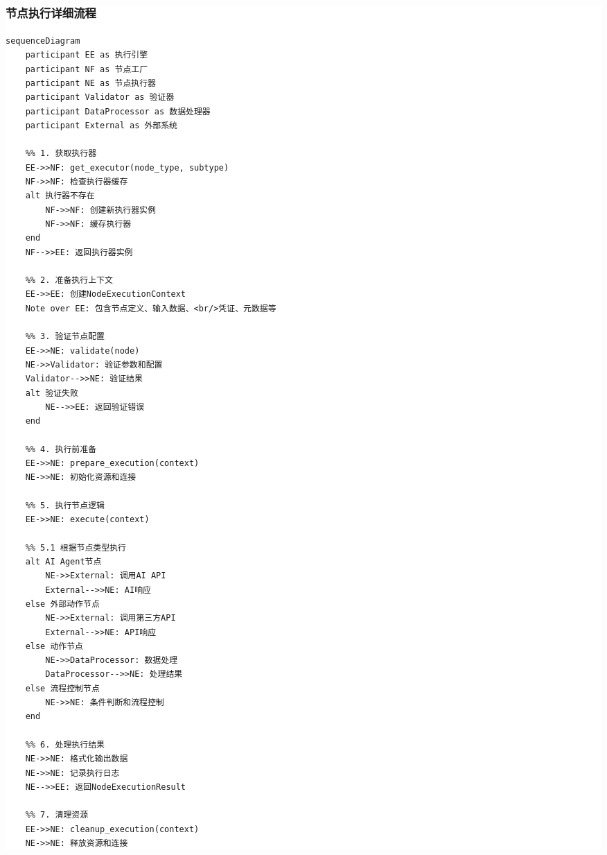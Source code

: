 ### 节点执行详细流程

```mermaid
sequenceDiagram
    participant EE as 执行引擎
    participant NF as 节点工厂
    participant NE as 节点执行器
    participant Validator as 验证器
    participant DataProcessor as 数据处理器
    participant External as 外部系统

    %% 1. 获取执行器
    EE->>NF: get_executor(node_type, subtype)
    NF->>NF: 检查执行器缓存
    alt 执行器不存在
        NF->>NF: 创建新执行器实例
        NF->>NF: 缓存执行器
    end
    NF-->>EE: 返回执行器实例

    %% 2. 准备执行上下文
    EE->>EE: 创建NodeExecutionContext
    Note over EE: 包含节点定义、输入数据、<br/>凭证、元数据等

    %% 3. 验证节点配置
    EE->>NE: validate(node)
    NE->>Validator: 验证参数和配置
    Validator-->>NE: 验证结果
    alt 验证失败
        NE-->>EE: 返回验证错误
    end

    %% 4. 执行前准备
    EE->>NE: prepare_execution(context)
    NE->>NE: 初始化资源和连接

    %% 5. 执行节点逻辑
    EE->>NE: execute(context)
    
    %% 5.1 根据节点类型执行
    alt AI Agent节点
        NE->>External: 调用AI API
        External-->>NE: AI响应
    else 外部动作节点
        NE->>External: 调用第三方API
        External-->>NE: API响应
    else 动作节点
        NE->>DataProcessor: 数据处理
        DataProcessor-->>NE: 处理结果
    else 流程控制节点
        NE->>NE: 条件判断和流程控制
    end

    %% 6. 处理执行结果
    NE->>NE: 格式化输出数据
    NE->>NE: 记录执行日志
    NE-->>EE: 返回NodeExecutionResult

    %% 7. 清理资源
    EE->>NE: cleanup_execution(context)
    NE->>NE: 释放资源和连接
```

